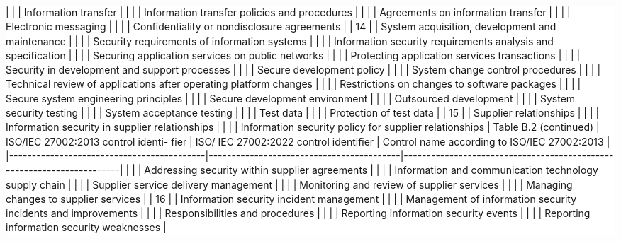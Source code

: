 |                                       |                                          | Information transfer                                              |
|                                     |                                      | Information transfer policies and procedures                      |
|                                     |                                      | Agreements on information transfer                                |
|                                     |                                      | Electronic messaging                                              |
|                                     |                                       | Confidentiality or nondisclosure agreements                       |
| 14                                        |                                          | System acquisition, development and maintenance                   |
|                                       |                                          | Security requirements of information systems                      |
|                                     |                                       | Information security requirements analysis and specification      |
|                                     |                                      | Securing application services on public networks                  |
|                                     |                                      | Protecting application services transactions                      |
|                                       |                                          | Security in development and support processes                     |
|                                     |                                      | Secure development policy                                         |
|                                     |                                      | System change control procedures                                  |
|                                     |                                      | Technical review of applications after operating platform changes |
|                                     |                                      | Restrictions on changes to software packages                      |
|                                     |                                      | Secure system engineering principles                              |
|                                     |                                      | Secure development environment                                    |
|                                     |                                      | Outsourced development                                            |
|                                     |                                      | System security testing                                           |
|                                     |                                      | System acceptance testing                                         |
|                                       |                                          | Test data                                                         |
|                                     |                                      | Protection of test data                                           |
| 15                                        |                                          | Supplier relationships                                            |
|                                       |                                          | Information security in supplier relationships                    |
|                                     |                                      | Information security policy for supplier relationships            |
Table	B.2 (continued)
| ISO/IEC 27002:2013 control identi- fier   | ISO/ IEC 27002:2022 control identifier   | Control name according to ISO/IEC 27002:2013                          |
|-------------------------------------------|------------------------------------------|-----------------------------------------------------------------------|
|                                     |                                      | Addressing security within supplier agreements                        |
|                                     |                                      | Information and communication technology supply chain                 |
|                                       |                                          | Supplier service delivery management                                  |
|                                     |                                      | Monitoring and review of supplier services                            |
|                                     |                                      | Managing changes to supplier services                                 |
| 16                                        |                                          | Information security incident management                              |
|                                       |                                          | Management of information security incidents and improvements         |
|                                     |                                      | Responsibilities and procedures                                       |
|                                     |                                       | Reporting information security events                                 |
|                                     |                                       | Reporting information security weaknesses                             |